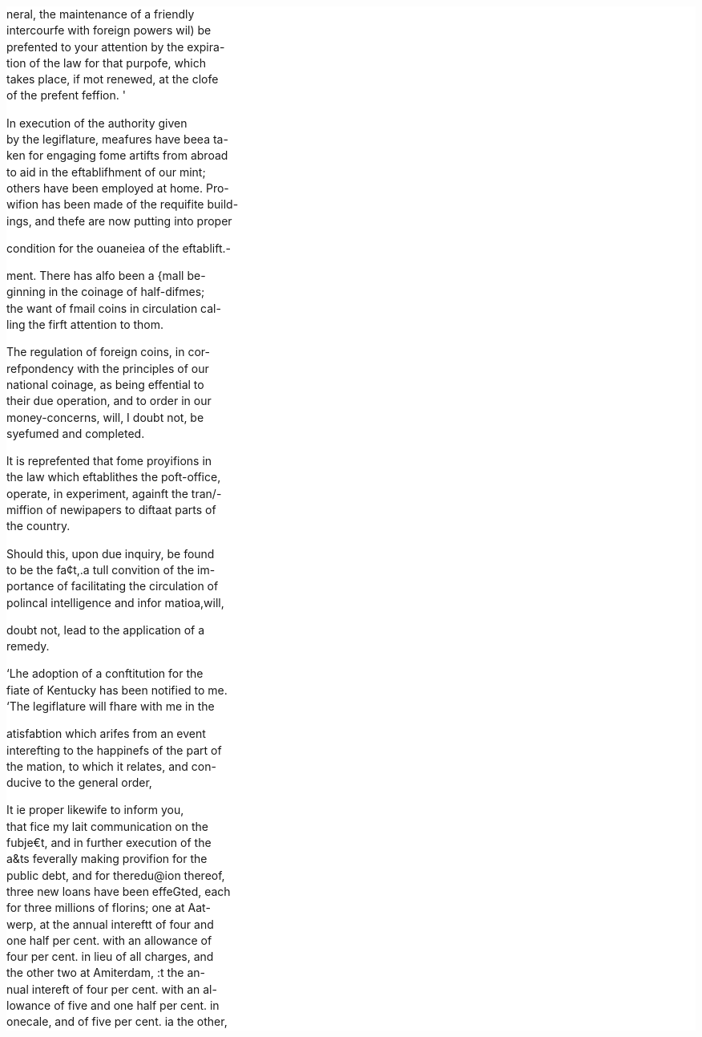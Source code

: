   
  
  
neral, the maintenance of a friendly  
intercourfe with foreign powers wil) be  
prefented to your attention by the expira-  
tion of the law for that purpofe, which  
takes place, if mot renewed, at the clofe  
of the prefent feffion. &#x27;  
  
In execution of the authority given  
by the legiflature, meafures have beea ta-  
ken for engaging fome artifts from abroad  
to aid in the eftablifhment of our mint;  
others have been employed at home. Pro-  
wifion has been made of the requifite build-  
ings, and thefe are now putting into proper  
  
condition for the ouaneiea of the eftablift.-  
  
ment. There has alfo been a {mall be-  
ginning in the coinage of half-difmes;  
the want of fmail coins in circulation cal-  
ling the firft attention to thom.  
  
The regulation of foreign coins, in cor-  
refpondency with the principles of our  
national coinage, as being effential to  
their due operation, and to order in our  
money-concerns, will, I doubt not, be  
syefumed and completed.  
  
lt is reprefented that fome proyifions in  
the law which eftablithes the poft-office,  
operate, in experiment, againft the tran/-  
miffion of newipapers to diftaat parts of  
the country.  
  
Should this, upon due inquiry, be found  
to be the fa¢t,.a tull convition of the im-  
portance of facilitating the circulation of  
polincal intelligence and infor matioa,will,  
  
doubt not, lead to the application of a  
remedy.  
  
‘Lhe adoption of a conftitution for the  
fiate of Kentucky has been notified to me.  
‘The legiflature will fhare with me in the  
  
atisfabtion which arifes from an event  
interefting to the happinefs of the part of  
the mation, to which it relates, and con-  
ducive to the general order,  
  
It ie proper likewife to inform you,  
that fice my lait communication on the  
fubje€t, and in further execution of the  
a&amp;ts feverally making provifion for the  
public debt, and for theredu@ion thereof,  
three new loans have been effeGted, each  
for three millions of florins; one at Aat-  
werp, at the annual intereftt of four and  
one half per cent. with an allowance of  
four per cent. in lieu of all charges, and  
the other two at Amiterdam, :t the an-  
nual intereft of four per cent. with an al-  
lowance of five and one half per cent. in  
onecale, and of five per cent. ia the other,  